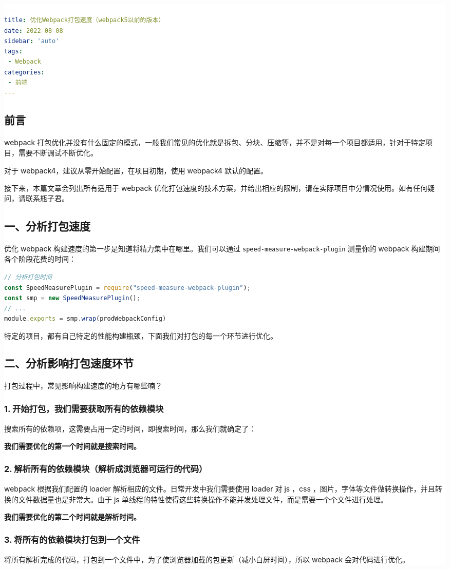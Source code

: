 ```yaml
---
title: 优化Webpack打包速度（webpack5以前的版本）
date: 2022-08-08
sidebar: 'auto'
tags:
 - Webpack
categories:
 - 前端
---
```

## 前言

webpack 打包优化并没有什么固定的模式，一般我们常见的优化就是拆包、分块、压缩等，并不是对每一个项目都适用，针对于特定项目，需要不断调试不断优化。

对于 webpack4，建议从零开始配置，在项目初期，使用 webpack4 默认的配置。

接下来，本篇文章会列出所有适用于 webpack 优化打包速度的技术方案，并给出相应的限制，请在实际项目中分情况使用。如有任何疑问，请联系瓶子君。

## 一、分析打包速度

优化 webpack 构建速度的第一步是知道将精力集中在哪里。我们可以通过 `speed-measure-webpack-plugin` 测量你的 webpack 构建期间各个阶段花费的时间：

```javascript
// 分析打包时间
const SpeedMeasurePlugin = require("speed-measure-webpack-plugin");
const smp = new SpeedMeasurePlugin();
// ...
module.exports = smp.wrap(prodWebpackConfig)
```

特定的项目，都有自己特定的性能构建瓶颈，下面我们对打包的每一个环节进行优化。

## 二、分析影响打包速度环节

打包过程中，常见影响构建速度的地方有哪些喃？

### 1. 开始打包，我们需要获取所有的依赖模块

搜索所有的依赖项，这需要占用一定的时间，即搜索时间，那么我们就确定了：

**我们需要优化的第一个时间就是搜索时间。**

### 2. 解析所有的依赖模块（解析成浏览器可运行的代码）

webpack 根据我们配置的 loader 解析相应的文件。日常开发中我们需要使用 loader 对 js ，css ，图片，字体等文件做转换操作，并且转换的文件数据量也是非常大。由于 js 单线程的特性使得这些转换操作不能并发处理文件，而是需要一个个文件进行处理。

**我们需要优化的第二个时间就是解析时间。**

### 3. 将所有的依赖模块打包到一个文件

将所有解析完成的代码，打包到一个文件中，为了使浏览器加载的包更新（减小白屏时间），所以 webpack 会对代码进行优化。
